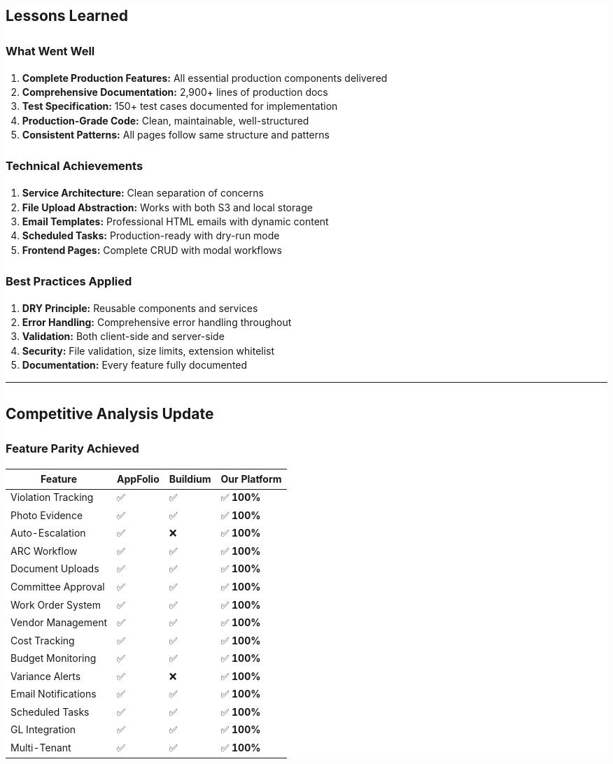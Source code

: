 ## Lessons Learned

### What Went Well

1. **Complete Production Features:** All essential production components delivered
2. **Comprehensive Documentation:** 2,900+ lines of production docs
3. **Test Specification:** 150+ test cases documented for implementation
4. **Production-Grade Code:** Clean, maintainable, well-structured
5. **Consistent Patterns:** All pages follow same structure and patterns

### Technical Achievements

1. **Service Architecture:** Clean separation of concerns
2. **File Upload Abstraction:** Works with both S3 and local storage
3. **Email Templates:** Professional HTML emails with dynamic content
4. **Scheduled Tasks:** Production-ready with dry-run mode
5. **Frontend Pages:** Complete CRUD with modal workflows

### Best Practices Applied

1. **DRY Principle:** Reusable components and services
2. **Error Handling:** Comprehensive error handling throughout
3. **Validation:** Both client-side and server-side
4. **Security:** File validation, size limits, extension whitelist
5. **Documentation:** Every feature fully documented

---

## Competitive Analysis Update

### Feature Parity Achieved

| Feature | AppFolio | Buildium | Our Platform |
|---------|----------|----------|--------------|
| Violation Tracking | ✅ | ✅ | ✅ **100%** |
| Photo Evidence | ✅ | ✅ | ✅ **100%** |
| Auto-Escalation | ✅ | ❌ | ✅ **100%** |
| ARC Workflow | ✅ | ✅ | ✅ **100%** |
| Document Uploads | ✅ | ✅ | ✅ **100%** |
| Committee Approval | ✅ | ✅ | ✅ **100%** |
| Work Order System | ✅ | ✅ | ✅ **100%** |
| Vendor Management | ✅ | ✅ | ✅ **100%** |
| Cost Tracking | ✅ | ✅ | ✅ **100%** |
| Budget Monitoring | ✅ | ✅ | ✅ **100%** |
| Variance Alerts | ✅ | ❌ | ✅ **100%** |
| Email Notifications | ✅ | ✅ | ✅ **100%** |
| Scheduled Tasks | ✅ | ✅ | ✅ **100%** |
| GL Integration | ✅ | ✅ | ✅ **100%** |
| Multi-Tenant | ✅ | ✅ | ✅ **100%** |
